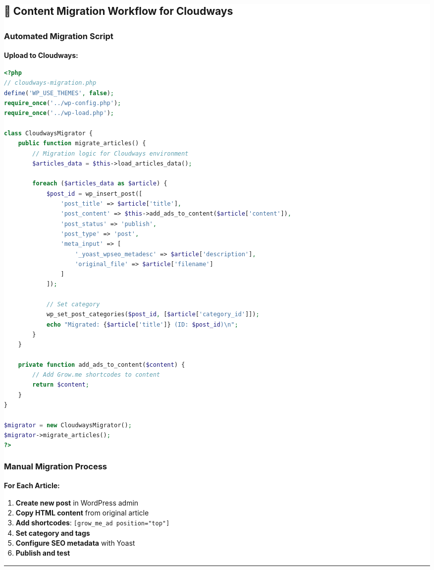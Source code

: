 
## 🔄 Content Migration Workflow for Cloudways

### Automated Migration Script

**Upload to Cloudways:**
```php
<?php
// cloudways-migration.php
define('WP_USE_THEMES', false);
require_once('../wp-config.php');
require_once('../wp-load.php');

class CloudwaysMigrator {
    public function migrate_articles() {
        // Migration logic for Cloudways environment
        $articles_data = $this->load_articles_data();
        
        foreach ($articles_data as $article) {
            $post_id = wp_insert_post([
                'post_title' => $article['title'],
                'post_content' => $this->add_ads_to_content($article['content']),
                'post_status' => 'publish',
                'post_type' => 'post',
                'meta_input' => [
                    '_yoast_wpseo_metadesc' => $article['description'],
                    'original_file' => $article['filename']
                ]
            ]);
            
            // Set category
            wp_set_post_categories($post_id, [$article['category_id']]);
            echo "Migrated: {$article['title']} (ID: $post_id)\n";
        }
    }
    
    private function add_ads_to_content($content) {
        // Add Grow.me shortcodes to content
        return $content;
    }
}

$migrator = new CloudwaysMigrator();
$migrator->migrate_articles();
?>
```

### Manual Migration Process

**For Each Article:**
1. **Create new post** in WordPress admin
2. **Copy HTML content** from original article
3. **Add shortcodes**: `[grow_me_ad position="top"]`
4. **Set category and tags**
5. **Configure SEO metadata** with Yoast
6. **Publish and test**

---